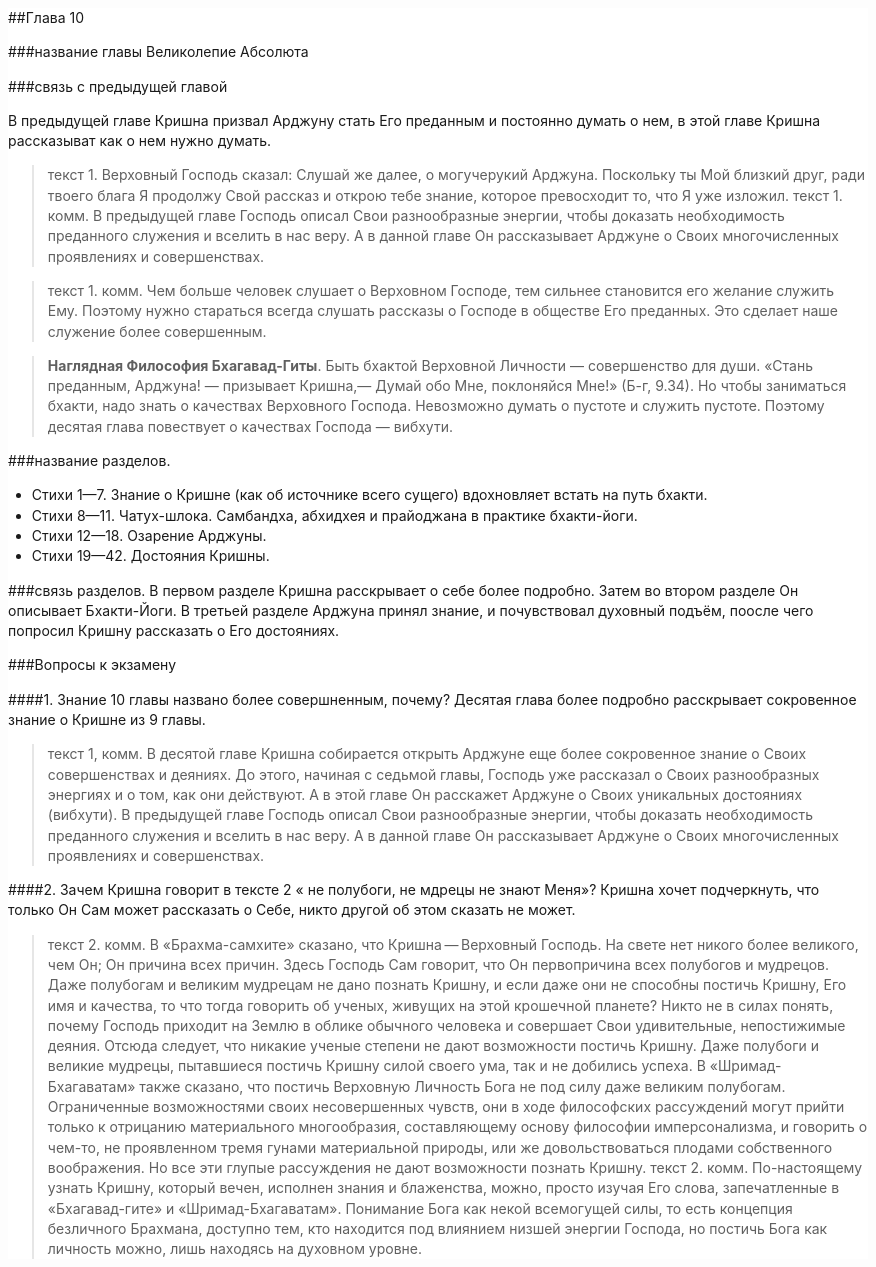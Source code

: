 ##Глава 10

###название главы
Великолепие Абсолюта

###связь с предыдущей главой

В предыдущей главе Кришна призвал Арджуну стать Его преданным и постоянно думать о нем, в этой главе Кришна рассказыват как о нем нужно думать.

> текст 1. Верховный Господь сказал: Слушай же далее, о могучерукий Арджуна. Поскольку ты Мой близкий друг, ради твоего блага Я продолжу Свой рассказ и открою тебе знание, которое превосходит то, что Я уже изложил.
> текст 1. комм. В предыдущей главе Господь описал Свои разнообразные энергии, чтобы доказать необходимость преданного служения и вселить в нас веру. А в данной главе Он рассказывает Арджуне о Своих многочисленных проявлениях и совершенствах.

> текст 1. комм. Чем больше человек слушает о Верховном Господе, тем сильнее становится его желание служить Ему. Поэтому нужно стараться всегда слушать рассказы о Господе в обществе Его преданных. Это сделает наше служение более совершенным. 

> **Наглядная Философия Бхагавад-Гиты**. Быть бхактой Верховной Личности — совершенство для души. «Стань преданным, Арджуна! — призывает Кришна,— Думай обо Мне, поклоняйся Мне!» (Б-г, 9.34). Но чтобы заниматься бхакти, надо знать о качествах Верховного Господа. Невозможно думать о пустоте и служить пустоте. Поэтому десятая глава повествует о качествах Господа — вибхути.

###название разделов.
 - Стихи 1—7. Знание о Кришне (как об источнике всего сущего) вдохновляет встать на путь бхакти.
 - Стихи 8—11. Чатух-шлока. Самбандха, абхидхея и прайоджана в практике бхакти-йоги.
 - Стихи 12—18. Озарение Арджуны.
 - Стихи 19—42. Достояния Кришны.

###связь разделов.
В первом разделе Кришна расскрывает о себе более подробно. 
Затем во втором разделе Он описывает Бхакти-Йоги. В третьей разделе Арджуна принял знание, и почувствовал духовный подъём, поосле чего попросил Кришну рассказать о Его достояниях.

###Вопросы к экзамену

####1. Знание 10 главы названо более совершненным, почему?
 Десятая глава более подробно расскрывает сокровенное знание о Кришне из 9 главы.
 > текст 1, комм. В десятой главе Кришна собирается открыть Арджуне еще более сокровенное знание о Своих совершенствах и деяниях. До этого, начиная с седьмой главы, Господь уже рассказал о Своих разнообразных энергиях и о том, как они действуют. А в этой главе Он расскажет Арджуне о Своих уникальных достояниях (вибхути). В предыдущей главе Господь описал Свои разнообразные энергии, чтобы доказать необходимость преданного служения и вселить в нас веру. А в данной главе Он рассказывает Арджуне о Своих многочисленных проявлениях и совершенствах.

####2. Зачем Кришна говорит в тексте 2 « не полубоги, не мдрецы не знают Меня»?
Кришна хочет подчеркнуть, что только Он Сам может рассказать о Себе, никто другой об этом сказать не может.
> текст 2. комм. В «Брахма-самхите» сказано, что Кришна — Верховный Господь. На свете нет никого более великого, чем Он; Он причина всех причин. Здесь Господь Сам говорит, что Он первопричина всех полубогов и мудрецов. Даже полубогам и великим мудрецам не дано познать Кришну, и если даже они не способны постичь Кришну, Его имя и качества, то что тогда говорить об ученых, живущих на этой крошечной планете? Никто не в силах понять, почему Господь приходит на Землю в облике обычного человека и совершает Свои удивительные, непостижимые деяния. Отсюда следует, что никакие ученые степени не дают возможности постичь Кришну. Даже полубоги и великие мудрецы, пытавшиеся постичь Кришну силой своего ума, так и не добились успеха. В «Шримад-Бхагаватам» также сказано, что постичь Верховную Личность Бога не под силу даже великим полубогам. Ограниченные возможностями своих несовершенных чувств, они в ходе философских рассуждений могут прийти только к отрицанию материального многообразия, составляющему основу философии имперсонализма, и говорить о чем-то, не проявленном тремя гунами материальной природы, или же довольствоваться плодами собственного воображения. Но все эти глупые рассуждения не дают возможности познать Кришну.
> текст 2. комм. По-настоящему узнать Кришну, который вечен, исполнен знания и блаженства, можно, просто изучая Его слова, запечатленные в «Бхагавад-гите» и «Шримад-Бхагаватам». Понимание Бога как некой всемогущей силы, то есть концепция безличного Брахмана, доступно тем, кто находится под влиянием низшей энергии Господа, но постичь Бога как личность можно, лишь находясь на духовном уровне.